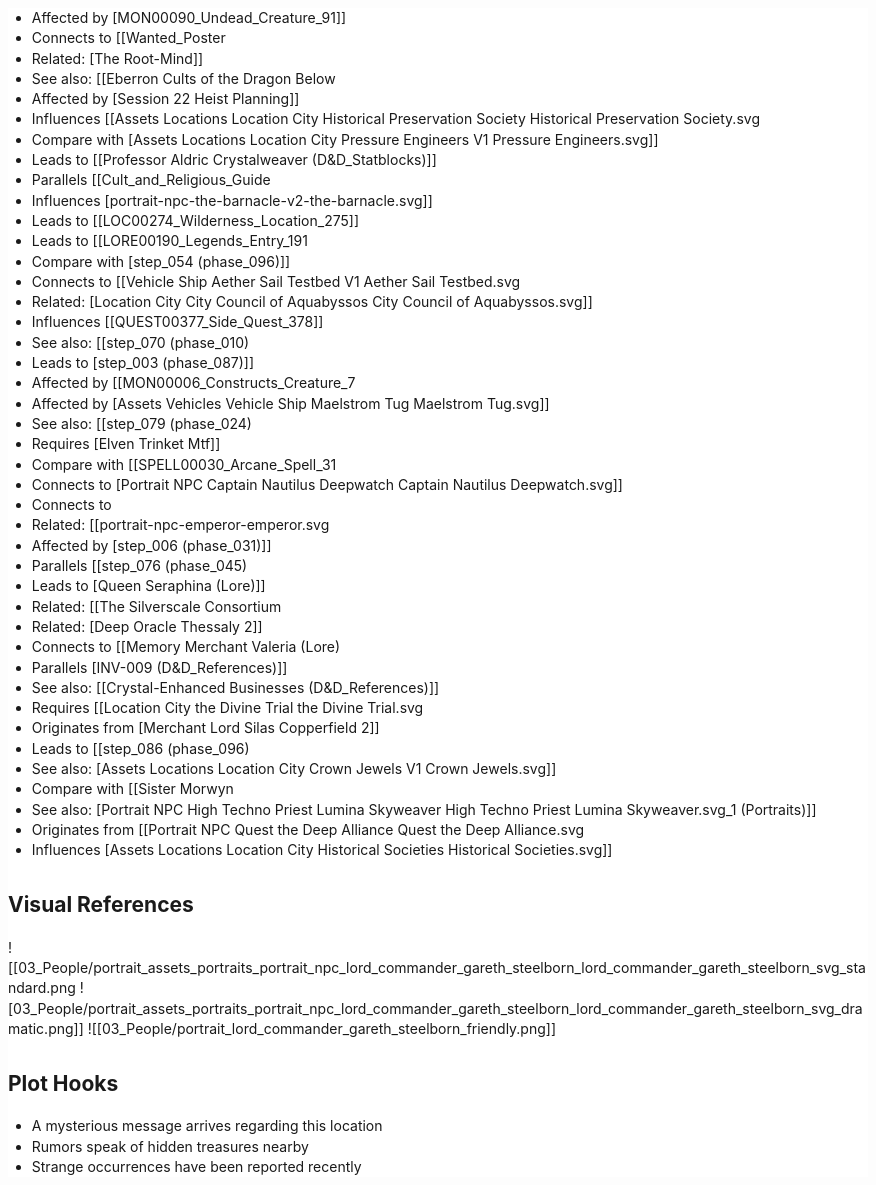 - Affected by [MON00090_Undead_Creature_91]]
- Connects to [[Wanted_Poster
- Related: [The Root-Mind]]
- See also: [[Eberron Cults of the Dragon Below
- Affected by [Session 22 Heist Planning]]
- Influences [[Assets Locations Location City Historical Preservation Society Historical Preservation Society.svg
- Compare with [Assets Locations Location City Pressure Engineers V1 Pressure Engineers.svg]]
- Leads to [[Professor Aldric Crystalweaver (D&D_Statblocks)]]
- Parallels [[Cult_and_Religious_Guide
- Influences [portrait-npc-the-barnacle-v2-the-barnacle.svg]]
- Leads to [[LOC00274_Wilderness_Location_275]]
- Leads to [[LORE00190_Legends_Entry_191
- Compare with [step_054 (phase_096)]]
- Connects to [[Vehicle Ship Aether Sail Testbed V1 Aether Sail Testbed.svg
- Related: [Location City City Council of Aquabyssos City Council of Aquabyssos.svg]]
- Influences [[QUEST00377_Side_Quest_378]]
- See also: [[step_070 (phase_010)
- Leads to [step_003 (phase_087)]]
- Affected by [[MON00006_Constructs_Creature_7
- Affected by [Assets Vehicles Vehicle Ship Maelstrom Tug Maelstrom Tug.svg]]
- See also: [[step_079 (phase_024)
- Requires [Elven Trinket Mtf]]
- Compare with [[SPELL00030_Arcane_Spell_31
- Connects to [Portrait NPC Captain Nautilus Deepwatch Captain Nautilus Deepwatch.svg]]
- Connects to
- Related: [[portrait-npc-emperor-emperor.svg
- Affected by [step_006 (phase_031)]]
- Parallels [[step_076 (phase_045)
- Leads to [Queen Seraphina (Lore)]]
- Related: [[The Silverscale Consortium
- Related: [Deep Oracle Thessaly 2]]
- Connects to [[Memory Merchant Valeria (Lore)
- Parallels [INV-009 (D&D_References)]]
- See also: [[Crystal-Enhanced Businesses (D&D_References)]]
- Requires [[Location City the Divine Trial the Divine Trial.svg
- Originates from [Merchant Lord Silas Copperfield 2]]
- Leads to [[step_086 (phase_096)
- See also: [Assets Locations Location City Crown Jewels V1 Crown Jewels.svg]]
- Compare with [[Sister Morwyn
- See also: [Portrait NPC High Techno Priest Lumina Skyweaver High Techno Priest Lumina Skyweaver.svg_1 (Portraits)]]
- Originates from [[Portrait NPC Quest the Deep Alliance Quest the Deep Alliance.svg
- Influences [Assets Locations Location City Historical Societies Historical Societies.svg]]

## Visual References
![[03_People/portrait_assets_portraits_portrait_npc_lord_commander_gareth_steelborn_lord_commander_gareth_steelborn_svg_standard.png
![03_People/portrait_assets_portraits_portrait_npc_lord_commander_gareth_steelborn_lord_commander_gareth_steelborn_svg_dramatic.png]]
![[03_People/portrait_lord_commander_gareth_steelborn_friendly.png]]

## Plot Hooks
- A mysterious message arrives regarding this location
- Rumors speak of hidden treasures nearby
- Strange occurrences have been reported recently

